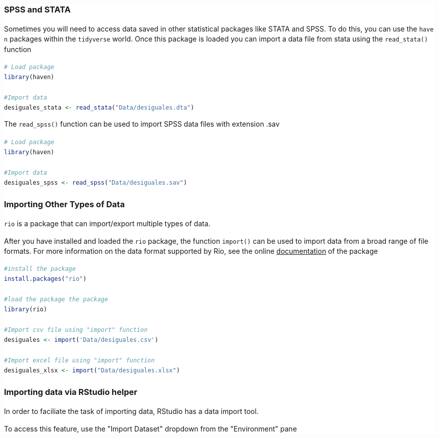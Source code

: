 ### SPSS and STATA 

Sometimes you will need to access data saved in other statistical packages like STATA and SPSS.
To do this, you can use the `haven` packages within the `tidyverse` world. Once this package is loaded you can import a data file from stata using the `read_stata()` function


```r
# Load package
library(haven)

#Import data
desiguales_stata <- read_stata("Data/desiguales.dta")
```

The `read_spss()` function can be used to import SPSS data files with extension .sav
 

```r
# Load package
library(haven)

#Import data
desiguales_spss <- read_spss("Data/desiguales.sav")
```



### Importing Other Types of Data

`rio` is a package that can import/export multiple types of data.

After you have installed and loaded the `rio` package, the function `import()` can be used to import data from a broad range of file formats. For more information on the data format supported by Rio, see the online [documentation](https://www.rdocumentation.org/packages/rio/versions/0.5.29) of the package


```r
#install the package
install.packages("rio")

#load the package the package
library(rio)

#Import csv file using "import" function
desiguales <- import('Data/desiguales.csv')

#Import excel file using "import" function
desiguales_xlsx <- import("Data/desiguales.xlsx")
```

### Importing data via RStudio helper

In order to faciliate the task of importing data, RStudio has a data import tool.


To access this feature, use the "Import Dataset" dropdown from the "Environment" pane
